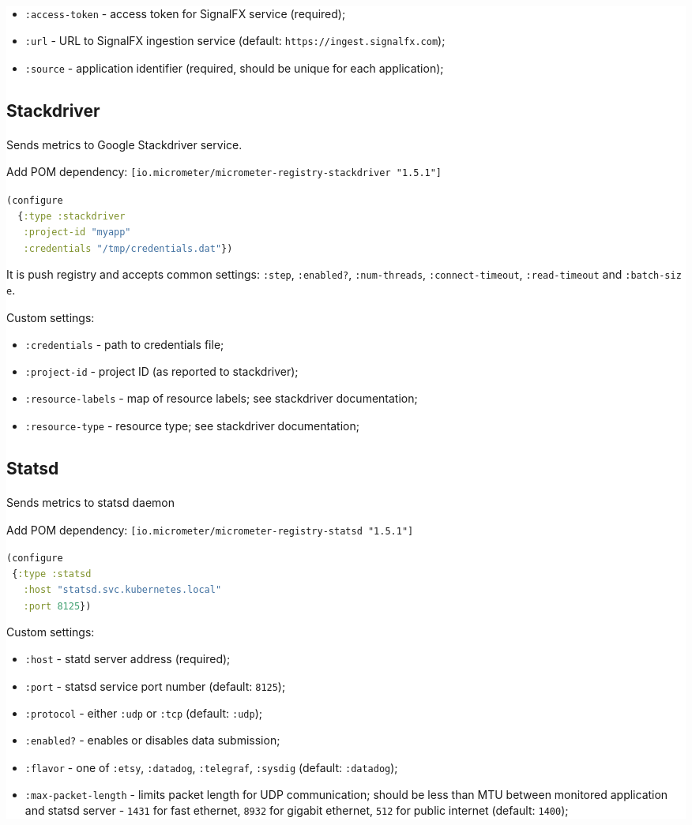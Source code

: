 * `:access-token` - access token for SignalFX service (required);

* `:url` - URL to SignalFX ingestion service (default: `https://ingest.signalfx.com`);

* `:source` - application identifier (required, should be unique for each application); 


## Stackdriver

Sends metrics to Google Stackdriver service.

Add POM dependency: `[io.micrometer/micrometer-registry-stackdriver "1.5.1"]`

```clojure
(configure
  {:type :stackdriver
   :project-id "myapp"
   :credentials "/tmp/credentials.dat"})
```

It is push registry and accepts common settings: `:step`, `:enabled?`, `:num-threads`, `:connect-timeout`, 
`:read-timeout` and `:batch-size`. 

Custom settings:

* `:credentials` - path to credentials file;

* `:project-id` - project ID (as reported to stackdriver);

* `:resource-labels` - map of resource labels; see stackdriver documentation;

* `:resource-type` - resource type; see stackdriver documentation;


## Statsd

Sends metrics to statsd daemon

Add POM dependency: `[io.micrometer/micrometer-registry-statsd "1.5.1"]`

```clojure
(configure
 {:type :statsd
   :host "statsd.svc.kubernetes.local"
   :port 8125})
```

Custom settings:

* `:host` - statd server address (required);

* `:port` - statsd service port number (default: `8125`);

* `:protocol` - either `:udp` or `:tcp` (default: `:udp`);

* `:enabled?` - enables or disables data submission;

* `:flavor` - one of `:etsy`, `:datadog`, `:telegraf`, `:sysdig` (default: `:datadog`);

* `:max-packet-length` - limits packet length for UDP communication; should be less than MTU between monitored application
and statsd server - `1431` for fast ethernet, `8932` for gigabit ethernet, `512` for public internet (default: `1400`);
